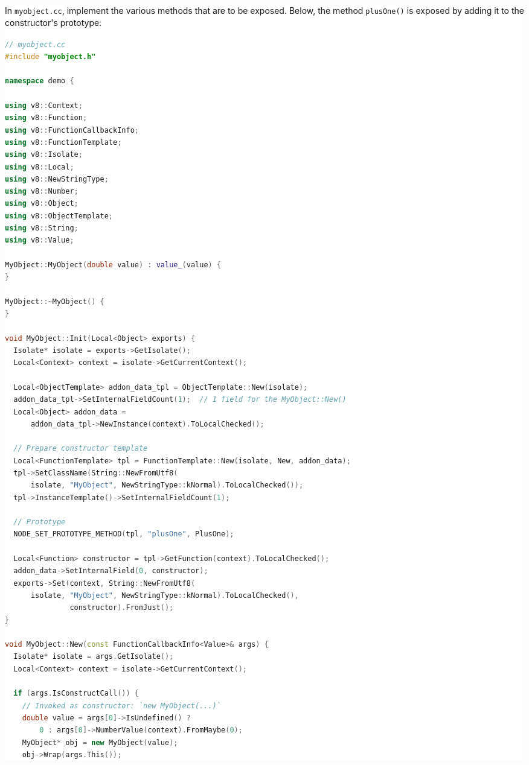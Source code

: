 In `myobject.cc`, implement the various methods that are to be exposed.
Below, the method `plusOne()` is exposed by adding it to the constructor's
prototype:

```cpp
// myobject.cc
#include "myobject.h"

namespace demo {

using v8::Context;
using v8::Function;
using v8::FunctionCallbackInfo;
using v8::FunctionTemplate;
using v8::Isolate;
using v8::Local;
using v8::NewStringType;
using v8::Number;
using v8::Object;
using v8::ObjectTemplate;
using v8::String;
using v8::Value;

MyObject::MyObject(double value) : value_(value) {
}

MyObject::~MyObject() {
}

void MyObject::Init(Local<Object> exports) {
  Isolate* isolate = exports->GetIsolate();
  Local<Context> context = isolate->GetCurrentContext();

  Local<ObjectTemplate> addon_data_tpl = ObjectTemplate::New(isolate);
  addon_data_tpl->SetInternalFieldCount(1);  // 1 field for the MyObject::New()
  Local<Object> addon_data =
      addon_data_tpl->NewInstance(context).ToLocalChecked();

  // Prepare constructor template
  Local<FunctionTemplate> tpl = FunctionTemplate::New(isolate, New, addon_data);
  tpl->SetClassName(String::NewFromUtf8(
      isolate, "MyObject", NewStringType::kNormal).ToLocalChecked());
  tpl->InstanceTemplate()->SetInternalFieldCount(1);

  // Prototype
  NODE_SET_PROTOTYPE_METHOD(tpl, "plusOne", PlusOne);

  Local<Function> constructor = tpl->GetFunction(context).ToLocalChecked();
  addon_data->SetInternalField(0, constructor);
  exports->Set(context, String::NewFromUtf8(
      isolate, "MyObject", NewStringType::kNormal).ToLocalChecked(),
               constructor).FromJust();
}

void MyObject::New(const FunctionCallbackInfo<Value>& args) {
  Isolate* isolate = args.GetIsolate();
  Local<Context> context = isolate->GetCurrentContext();

  if (args.IsConstructCall()) {
    // Invoked as constructor: `new MyObject(...)`
    double value = args[0]->IsUndefined() ?
        0 : args[0]->NumberValue(context).FromMaybe(0);
    MyObject* obj = new MyObject(value);
    obj->Wrap(args.This());
```

[`Worker`]: worker_threads.html#worker_threads_class_worker
[Electron]: https://electronjs.org/
[Embedder's Guide]: https://github.com/v8/v8/wiki/Embedder's%20Guide
[Linking to libraries included with Node.js]: #addons_linking_to_libraries_included_with_node_js
[Native Abstractions for Node.js]: https://github.com/nodejs/nan
[bindings]: https://github.com/TooTallNate/node-bindings
[download]: https://github.com/nodejs/node-addon-examples
[examples]: https://github.com/nodejs/nan/tree/master/examples/
[installation instructions]: https://github.com/nodejs/node-gyp#installation
[libuv]: https://github.com/libuv/libuv
[node-gyp]: https://github.com/nodejs/node-gyp
[require]: modules.html#modules_require_id
[v8-docs]: https://v8docs.nodesource.com/